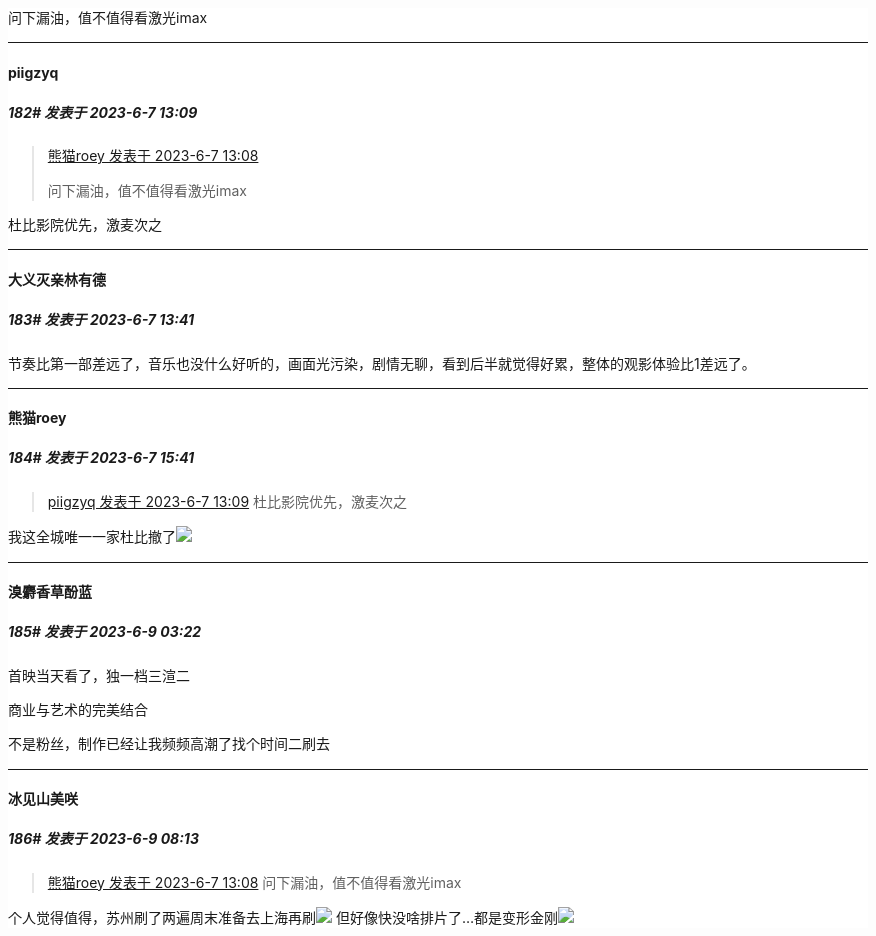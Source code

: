 问下漏油，值不值得看激光imax

*****

####  piigzyq  
##### 182#       发表于 2023-6-7 13:09

<blockquote><a href="httphttps://bbs.saraba1st.com/2b/forum.php?mod=redirect&amp;goto=findpost&amp;pid=61169015&amp;ptid=2040874" target="_blank">熊猫roey 发表于 2023-6-7 13:08</a>

问下漏油，值不值得看激光imax</blockquote>
杜比影院优先，激麦次之


*****

####  大义灭亲林有德  
##### 183#       发表于 2023-6-7 13:41

节奏比第一部差远了，音乐也没什么好听的，画面光污染，剧情无聊，看到后半就觉得好累，整体的观影体验比1差远了。


*****

####  熊猫roey  
##### 184#       发表于 2023-6-7 15:41

<blockquote><a href="httphttps://bbs.saraba1st.com/2b/forum.php?mod=redirect&amp;goto=findpost&amp;pid=61169033&amp;ptid=2040874" target="_blank">piigzyq 发表于 2023-6-7 13:09</a>
杜比影院优先，激麦次之</blockquote>
我这全城唯一一家杜比撤了<img src="https://static.saraba1st.com/image/smiley/face2017/139.png" referrerpolicy="no-referrer">


*****

####  溴麝香草酚蓝  
##### 185#       发表于 2023-6-9 03:22

首映当天看了，独一档三渲二

商业与艺术的完美结合

不是粉丝，制作已经让我频频高潮了找个时间二刷去


*****

####  冰见山美咲  
##### 186#       发表于 2023-6-9 08:13

<blockquote><a href="httphttps://bbs.saraba1st.com/2b/forum.php?mod=redirect&amp;goto=findpost&amp;pid=61169015&amp;ptid=2040874" target="_blank">熊猫roey 发表于 2023-6-7 13:08</a>
问下漏油，值不值得看激光imax</blockquote>
个人觉得值得，苏州刷了两遍周末准备去上海再刷<img src="https://static.saraba1st.com/image/smiley/face2017/052.png" referrerpolicy="no-referrer">
但好像快没啥排片了…都是变形金刚<img src="https://static.saraba1st.com/image/smiley/face2017/022.png" referrerpolicy="no-referrer">
